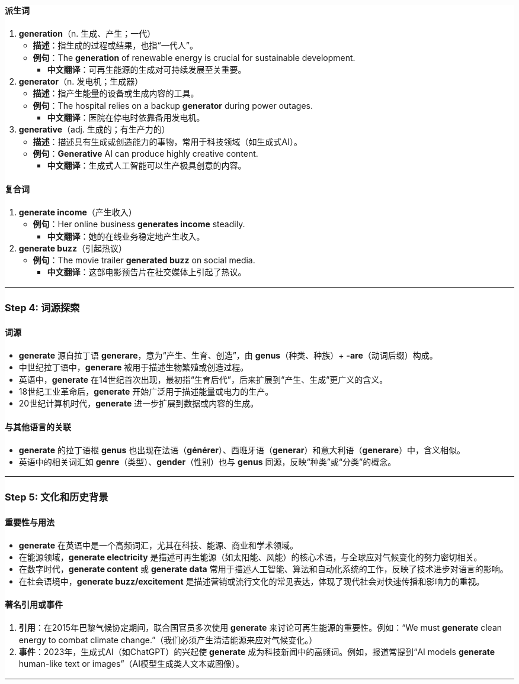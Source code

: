#### 派生词
1. **generation**（n. 生成、产生；一代）
   - **描述**：指生成的过程或结果，也指“一代人”。
   - **例句**：The **generation** of renewable energy is crucial for sustainable development.
     - **中文翻译**：可再生能源的生成对可持续发展至关重要。
2. **generator**（n. 发电机；生成器）
   - **描述**：指产生能量的设备或生成内容的工具。
   - **例句**：The hospital relies on a backup **generator** during power outages.
     - **中文翻译**：医院在停电时依靠备用发电机。
3. **generative**（adj. 生成的；有生产力的）
   - **描述**：描述具有生成或创造能力的事物，常用于科技领域（如生成式AI）。
   - **例句**：**Generative** AI can produce highly creative content.
     - **中文翻译**：生成式人工智能可以生产极具创意的内容。

#### 复合词
1. **generate income**（产生收入）
   - **例句**：Her online business **generates income** steadily.
     - **中文翻译**：她的在线业务稳定地产生收入。
2. **generate buzz**（引起热议）
   - **例句**：The movie trailer **generated buzz** on social media.
     - **中文翻译**：这部电影预告片在社交媒体上引起了热议。

---

### Step 4: 词源探索

#### 词源
- **generate** 源自拉丁语 **generare**，意为“产生、生育、创造”，由 **genus**（种类、种族）+ **-are**（动词后缀）构成。
- 中世纪拉丁语中，**generare** 被用于描述生物繁殖或创造过程。
- 英语中，**generate** 在14世纪首次出现，最初指“生育后代”，后来扩展到“产生、生成”更广义的含义。
- 18世纪工业革命后，**generate** 开始广泛用于描述能量或电力的生产。
- 20世纪计算机时代，**generate** 进一步扩展到数据或内容的生成。

#### 与其他语言的关联
- **generate** 的拉丁语根 **genus** 也出现在法语（**générer**）、西班牙语（**generar**）和意大利语（**generare**）中，含义相似。
- 英语中的相关词汇如 **genre**（类型）、**gender**（性别）也与 **genus** 同源，反映“种类”或“分类”的概念。

---

### Step 5: 文化和历史背景

#### 重要性与用法
- **generate** 在英语中是一个高频词汇，尤其在科技、能源、商业和学术领域。
- 在能源领域，**generate electricity** 是描述可再生能源（如太阳能、风能）的核心术语，与全球应对气候变化的努力密切相关。
- 在数字时代，**generate content** 或 **generate data** 常用于描述人工智能、算法和自动化系统的工作，反映了技术进步对语言的影响。
- 在社会语境中，**generate buzz/excitement** 是描述营销或流行文化的常见表达，体现了现代社会对快速传播和影响力的重视。

#### 著名引用或事件
1. **引用**：在2015年巴黎气候协定期间，联合国官员多次使用 **generate** 来讨论可再生能源的重要性。例如：“We must **generate** clean energy to combat climate change.”（我们必须产生清洁能源来应对气候变化。）
2. **事件**：2023年，生成式AI（如ChatGPT）的兴起使 **generate** 成为科技新闻中的高频词。例如，报道常提到“AI models **generate** human-like text or images”（AI模型生成类人文本或图像）。

---